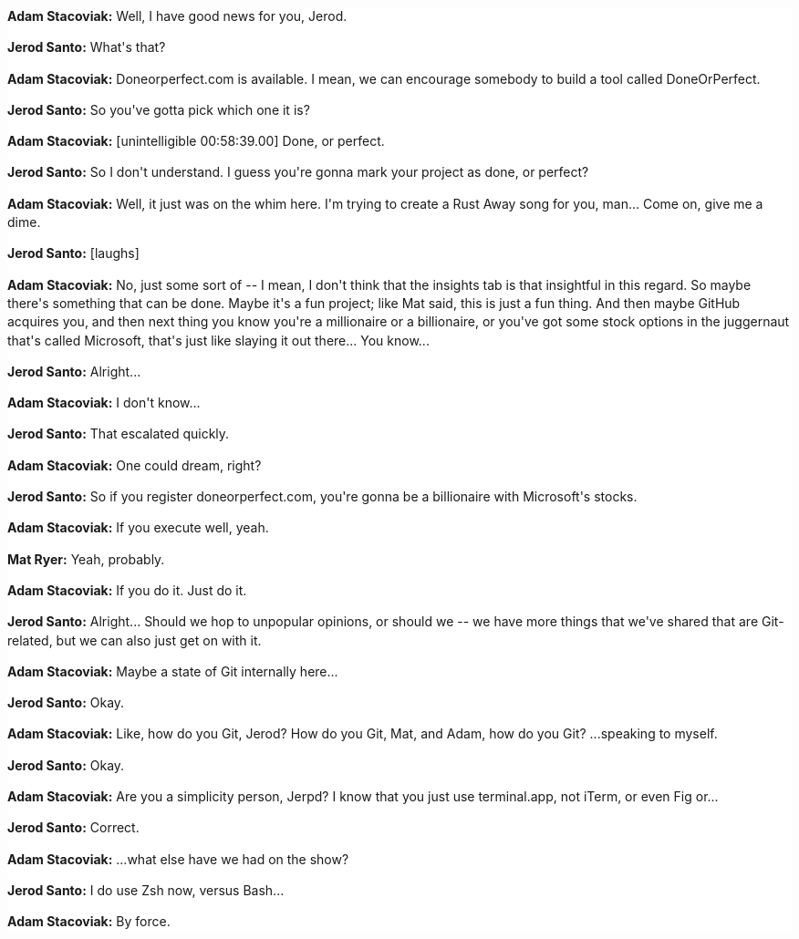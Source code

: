 **Adam Stacoviak:** Well, I have good news for you, Jerod.

**Jerod Santo:** What's that?

**Adam Stacoviak:** Doneorperfect.com is available. I mean, we can encourage somebody to build a tool called DoneOrPerfect.

**Jerod Santo:** So you've gotta pick which one it is?

**Adam Stacoviak:** \[unintelligible 00:58:39.00\] Done, or perfect.

**Jerod Santo:** So I don't understand. I guess you're gonna mark your project as done, or perfect?

**Adam Stacoviak:** Well, it just was on the whim here. I'm trying to create a Rust Away song for you, man... Come on, give me a dime.

**Jerod Santo:** \[laughs\]

**Adam Stacoviak:** No, just some sort of -- I mean, I don't think that the insights tab is that insightful in this regard. So maybe there's something that can be done. Maybe it's a fun project; like Mat said, this is just a fun thing. And then maybe GitHub acquires you, and then next thing you know you're a millionaire or a billionaire, or you've got some stock options in the juggernaut that's called Microsoft, that's just like slaying it out there... You know...

**Jerod Santo:** Alright...

**Adam Stacoviak:** I don't know...

**Jerod Santo:** That escalated quickly.

**Adam Stacoviak:** One could dream, right?

**Jerod Santo:** So if you register doneorperfect.com, you're gonna be a billionaire with Microsoft's stocks.

**Adam Stacoviak:** If you execute well, yeah.

**Mat Ryer:** Yeah, probably.

**Adam Stacoviak:** If you do it. Just do it.

**Jerod Santo:** Alright... Should we hop to unpopular opinions, or should we -- we have more things that we've shared that are Git-related, but we can also just get on with it.

**Adam Stacoviak:** Maybe a state of Git internally here...

**Jerod Santo:** Okay.

**Adam Stacoviak:** Like, how do you Git, Jerod? How do you Git, Mat, and Adam, how do you Git? ...speaking to myself.

**Jerod Santo:** Okay.

**Adam Stacoviak:** Are you a simplicity person, Jerpd? I know that you just use terminal.app, not iTerm, or even Fig or...

**Jerod Santo:** Correct.

**Adam Stacoviak:** ...what else have we had on the show?

**Jerod Santo:** I do use Zsh now, versus Bash...

**Adam Stacoviak:** By force.
